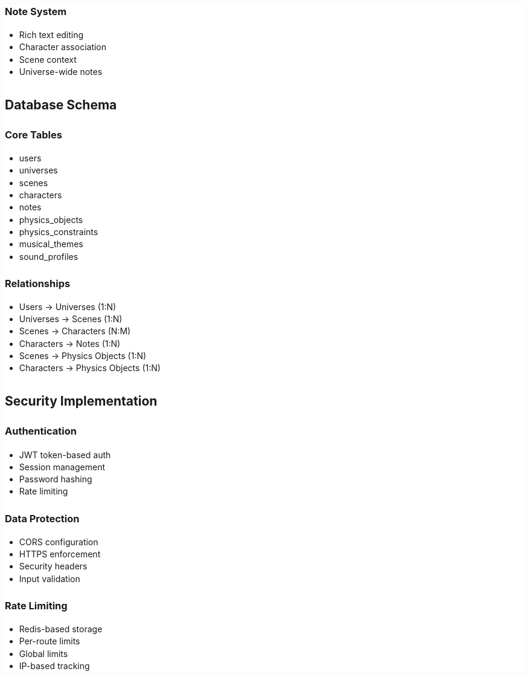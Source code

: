 ### Note System
- Rich text editing
- Character association
- Scene context
- Universe-wide notes

## Database Schema

### Core Tables
- users
- universes
- scenes
- characters
- notes
- physics_objects
- physics_constraints
- musical_themes
- sound_profiles

### Relationships
- Users -> Universes (1:N)
- Universes -> Scenes (1:N)
- Scenes -> Characters (N:M)
- Characters -> Notes (1:N)
- Scenes -> Physics Objects (1:N)
- Characters -> Physics Objects (1:N)

## Security Implementation

### Authentication
- JWT token-based auth
- Session management
- Password hashing
- Rate limiting

### Data Protection
- CORS configuration
- HTTPS enforcement
- Security headers
- Input validation

### Rate Limiting
- Redis-based storage
- Per-route limits
- Global limits
- IP-based tracking 